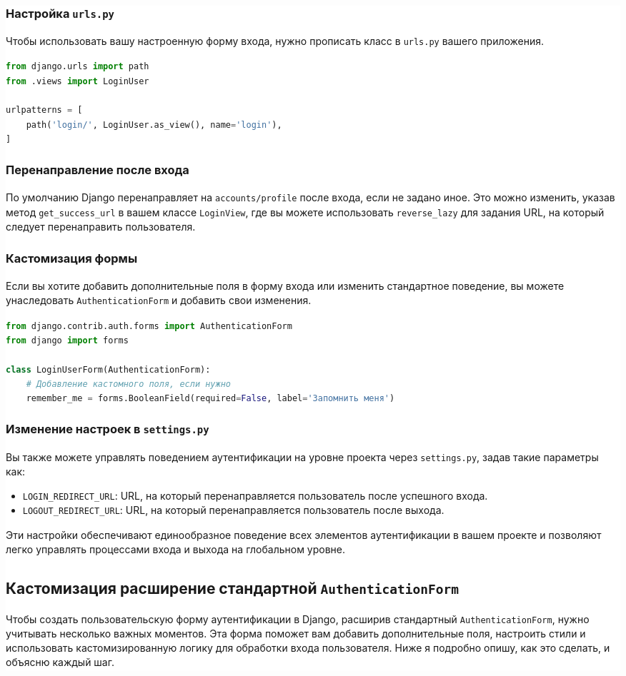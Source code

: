 ```python
```

### Настройка `urls.py`

Чтобы использовать вашу настроенную форму входа, нужно прописать класс в `urls.py` вашего приложения.

```python
from django.urls import path
from .views import LoginUser

urlpatterns = [
    path('login/', LoginUser.as_view(), name='login'),
]
```

### Перенаправление после входа

По умолчанию Django перенаправляет на `accounts/profile` после входа, если не задано иное. Это можно изменить, указав метод `get_success_url` в вашем классе `LoginView`, где вы можете использовать `reverse_lazy` для задания URL, на который следует перенаправить пользователя.

### Кастомизация формы

Если вы хотите добавить дополнительные поля в форму входа или изменить стандартное поведение, вы можете унаследовать `AuthenticationForm` и добавить свои изменения.

```python
from django.contrib.auth.forms import AuthenticationForm
from django import forms

class LoginUserForm(AuthenticationForm):
    # Добавление кастомного поля, если нужно
    remember_me = forms.BooleanField(required=False, label='Запомнить меня')
```

### Изменение настроек в `settings.py`

Вы также можете управлять поведением аутентификации на уровне проекта через `settings.py`, задав такие параметры как:

- `LOGIN_REDIRECT_URL`: URL, на который перенаправляется пользователь после успешного входа.
- `LOGOUT_REDIRECT_URL`: URL, на который перенаправляется пользователь после выхода.

Эти настройки обеспечивают единообразное поведение всех элементов аутентификации в вашем проекте и позволяют легко управлять процессами входа и выхода на глобальном уровне.

## Кастомизация расширение стандартной `AuthenticationForm`

Чтобы создать пользовательскую форму аутентификации в Django, расширив стандартный `AuthenticationForm`, нужно учитывать несколько важных моментов. Эта форма поможет вам добавить дополнительные поля, настроить стили и использовать кастомизированную логику для обработки входа пользователя. Ниже я подробно опишу, как это сделать, и объясню каждый шаг.
